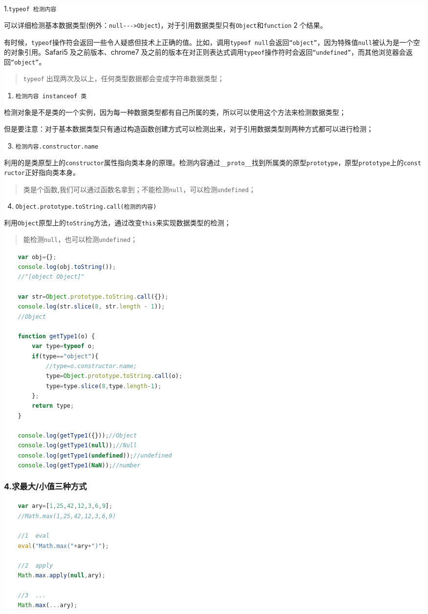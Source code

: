 1.`typeof 检测内容`

可以详细检测基本数据类型(例外：`null--->Object`)，对于引用数据类型只有`Object`和`function` 2 个结果。

有时候，`typeof`操作符会返回一些令人疑惑但技术上正确的值。比如，调用`typeof null`会返回`“object”`，因为特殊值`null`被认为是一个空的对象引用。Safari5 及之前版本、chrome7 及之前的版本在对正则表达式调用`typeof`操作符时会返回`“undefined”`，而其他浏览器会返回`“object”`。

> `typeof` 出现两次及以上，任何类型数据都会变成字符串数据类型；

1. `检测内容 instanceof 类`

检测对象是不是类的一个实例，因为每一种数据类型都有自己所属的类，所以可以使用这个方法来检测数据类型；

但是要注意：对于基本数据类型只有通过构造函数创建方式可以检测出来，对于引用数据类型则两种方式都可以进行检测；

3. `检测内容.constructor.name`

利用的是类原型上的`constructor`属性指向类本身的原理。检测内容通过`__proto__`找到所属类的原型`prototype`，原型`prototype`上的`constructor`正好指向类本身。

> 类是个函数,我们可以通过函数名拿到；不能检测`null`，可以检测`undefined`；

4. `Object.prototype.toString.call(检测的内容)`

利用`Object`原型上的`toString`方法，通过改变`this`来实现数据类型的检测；

> 能检测`null`，也可以检测`undefined`；

```javascript
    var obj={};
    console.log(obj.toString());
    //"[object Object]"

    var str=Object.prototype.toString.call({});
    console.log(str.slice(8, str.length - 1));
    //Object

    function getType1(o) {
        var type=typeof o;
        if(type=="object"){
            //type=o.constructor.name;
            type=Object.prototype.toString.call(o);
            type=type.slice(8,type.length-1);
        };
        return type;
    }

    console.log(getType1({}));//Object
    console.log(getType1(null));//Null
    console.log(getType1(undefined));//undefined
    console.log(getType1(NaN));//number
```

### 4.求最大/小值三种方式

```javascript
    var ary=[1,25,42,12,3,6,9];
    //Math.max(1,25,42,12,3,6,9)

    //1  eval
    eval("Math.max("+ary+")");

    //2  apply
    Math.max.apply(null,ary);

    //3  ...
    Math.max(...ary);
```
